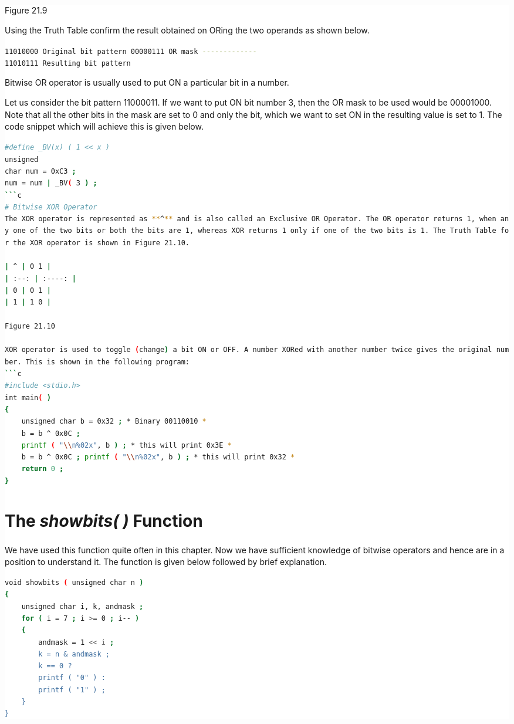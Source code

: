 Figure 21.9

Using the Truth Table confirm the result obtained on ORing the two operands as shown below.
```sh
11010000 Original bit pattern 00000111 OR mask -------------
11010111 Resulting bit pattern
```
Bitwise OR operator is usually used to put ON a particular bit in a number.

Let us consider the bit pattern 11000011. If we want to put ON bit number 3, then the OR mask to be used would be 00001000. Note that all the other bits in the mask are set to 0 and only the bit, which we want to set ON in the resulting value is set to 1. The code snippet which will achieve this is given below.
```sh
#define _BV(x) ( 1 << x ) 
unsigned 
char num = 0xC3 ; 
num = num | _BV( 3 ) ;
```c
# Bitwise XOR Operator 
The XOR operator is represented as **^** and is also called an Exclusive OR Operator. The OR operator returns 1, when any one of the two bits or both the bits are 1, whereas XOR returns 1 only if one of the two bits is 1. The Truth Table for the XOR operator is shown in Figure 21.10.

| ^ | 0 1 |
| :--: | :----: |
| 0 | 0 1 |
| 1 | 1 0 |

Figure 21.10

XOR operator is used to toggle (change) a bit ON or OFF. A number XORed with another number twice gives the original number. This is shown in the following program:
```c
#include <stdio.h> 
int main( ) 
{ 
    unsigned char b = 0x32 ; * Binary 00110010 *
    b = b ^ 0x0C ; 
    printf ( "\\n%02x", b ) ; * this will print 0x3E * 
    b = b ^ 0x0C ; printf ( "\\n%02x", b ) ; * this will print 0x32 * 
    return 0 ; 
}
```

# The _showbits( )_ Function 
We have used this function quite often in this chapter. Now we have sufficient knowledge of bitwise operators and hence are in a position to understand it. The function is given below followed by brief explanation.
```sh
void showbits ( unsigned char n ) 
{ 
    unsigned char i, k, andmask ; 
    for ( i = 7 ; i >= 0 ; i-- ) 
    { 
        andmask = 1 << i ; 
        k = n & andmask ; 
        k == 0 ? 
        printf ( "0" ) : 
        printf ( "1" ) ; 
    } 
}
```